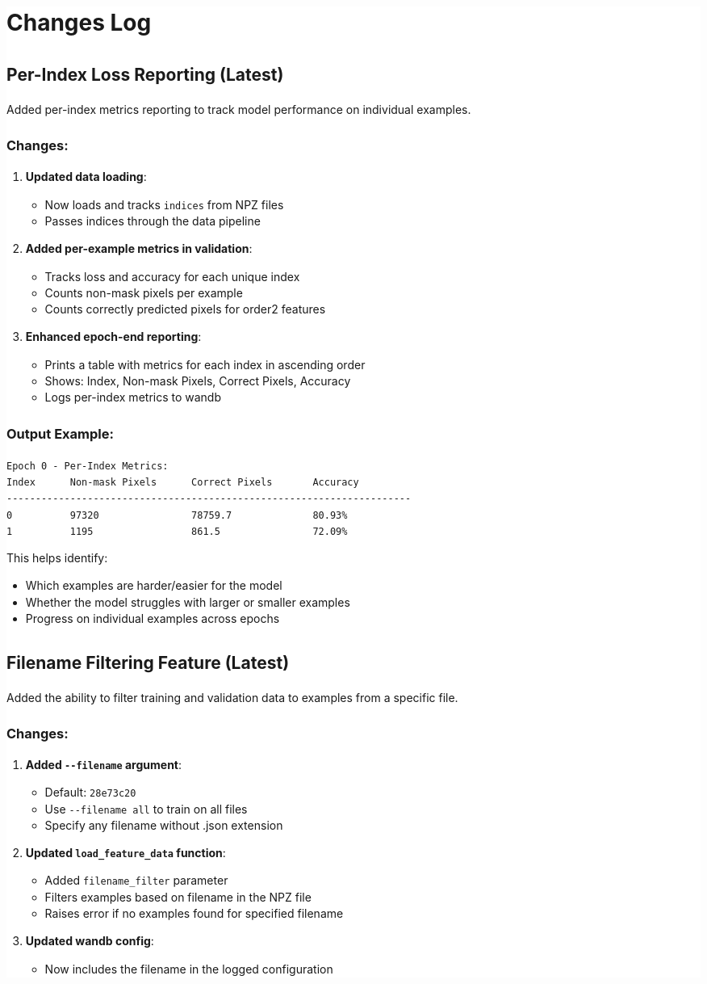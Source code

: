 # Changes Log

## Per-Index Loss Reporting (Latest)

Added per-index metrics reporting to track model performance on individual examples.

### Changes:
1. **Updated data loading**:
   - Now loads and tracks `indices` from NPZ files
   - Passes indices through the data pipeline

2. **Added per-example metrics in validation**:
   - Tracks loss and accuracy for each unique index
   - Counts non-mask pixels per example
   - Counts correctly predicted pixels for order2 features

3. **Enhanced epoch-end reporting**:
   - Prints a table with metrics for each index in ascending order
   - Shows: Index, Non-mask Pixels, Correct Pixels, Accuracy
   - Logs per-index metrics to wandb

### Output Example:
```
Epoch 0 - Per-Index Metrics:
Index      Non-mask Pixels      Correct Pixels       Accuracy  
----------------------------------------------------------------------
0          97320                78759.7              80.93%    
1          1195                 861.5                72.09%    
```

This helps identify:
- Which examples are harder/easier for the model
- Whether the model struggles with larger or smaller examples
- Progress on individual examples across epochs

## Filename Filtering Feature (Latest)

Added the ability to filter training and validation data to examples from a specific file.

### Changes:
1. **Added `--filename` argument**:
   - Default: `28e73c20`
   - Use `--filename all` to train on all files
   - Specify any filename without .json extension

2. **Updated `load_feature_data` function**:
   - Added `filename_filter` parameter
   - Filters examples based on filename in the NPZ file
   - Raises error if no examples found for specified filename

3. **Updated wandb config**:
   - Now includes the filename in the logged configuration
